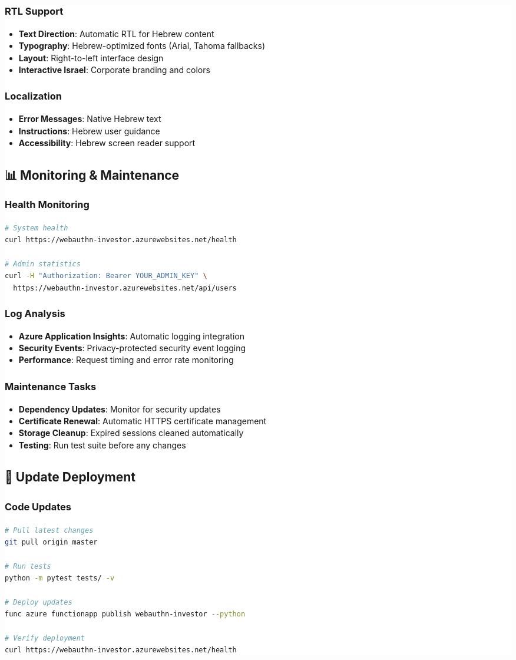 ### RTL Support
- **Text Direction**: Automatic RTL for Hebrew content
- **Typography**: Hebrew-optimized fonts (Arial, Tahoma fallbacks)
- **Layout**: Right-to-left interface design
- **Interactive Israel**: Corporate branding and colors

### Localization
- **Error Messages**: Native Hebrew text
- **Instructions**: Hebrew user guidance
- **Accessibility**: Hebrew screen reader support

## 📊 **Monitoring & Maintenance**

### Health Monitoring
```bash
# System health
curl https://webauthn-investor.azurewebsites.net/health

# Admin statistics
curl -H "Authorization: Bearer YOUR_ADMIN_KEY" \
  https://webauthn-investor.azurewebsites.net/api/users
```

### Log Analysis
- **Azure Application Insights**: Automatic logging integration
- **Security Events**: Privacy-protected security event logging
- **Performance**: Request timing and error rate monitoring

### Maintenance Tasks
- **Dependency Updates**: Monitor for security updates
- **Certificate Renewal**: Automatic HTTPS certificate management
- **Storage Cleanup**: Expired sessions cleaned automatically
- **Testing**: Run test suite before any changes

## 🔄 **Update Deployment**

### Code Updates
```bash
# Pull latest changes
git pull origin master

# Run tests
python -m pytest tests/ -v

# Deploy updates
func azure functionapp publish webauthn-investor --python

# Verify deployment
curl https://webauthn-investor.azurewebsites.net/health
```
